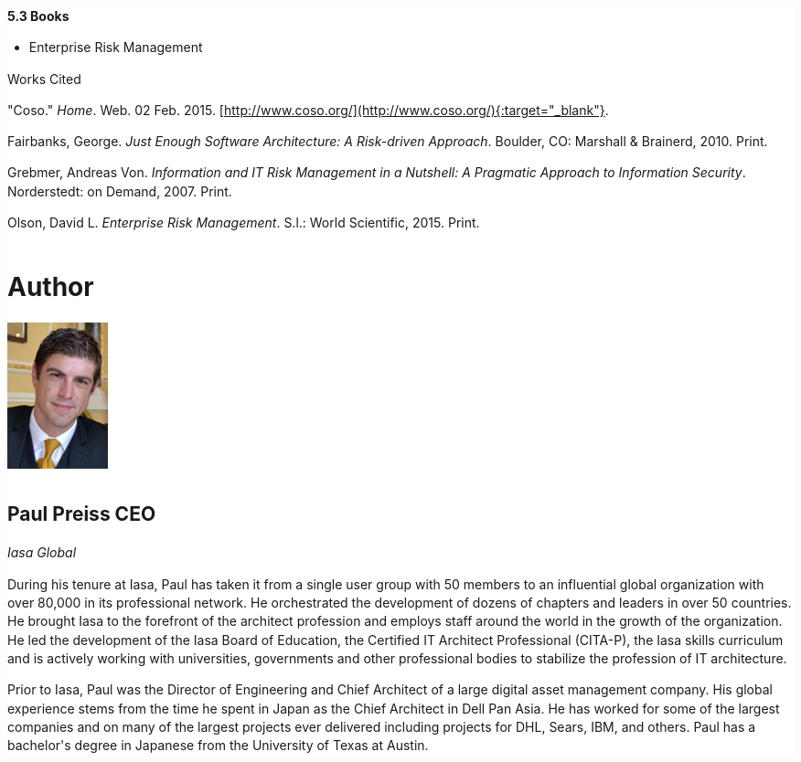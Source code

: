 **5.3 Books**

-   Enterprise Risk Management

Works Cited

"Coso." *Home*. Web. 02 Feb. 2015. [http://www.coso.org/](http://www.coso.org/){:target="_blank"}.

Fairbanks, George. *Just Enough Software Architecture: A Risk-driven Approach*. Boulder, CO: Marshall & Brainerd, 2010. Print.

Grebmer, Andreas Von. *Information and IT Risk Management in a Nutshell: A Pragmatic Approach to Information Security*. Norderstedt: on Demand, 2007. Print.

Olson, David L. *Enterprise Risk Management*. S.l.: World Scientific, 2015. Print.

# Author

![Paul Preiss](media/p_preiss.jpg)
## Paul Preiss CEO
*Iasa Global*

During his tenure at Iasa, Paul has taken it from a single user group with 50 members to an influential global organization with over 80,000 in its professional network. He orchestrated the development of dozens of chapters and leaders in over 50 countries. He brought Iasa to the forefront of the architect profession and employs staff around the world in the growth of the organization. He led the development of the Iasa Board of Education, the Certified IT Architect Professional (CITA-P), the Iasa skills curriculum and is actively working with universities, governments and other professional bodies to stabilize the profession of IT architecture.

Prior to Iasa, Paul was the Director of Engineering and Chief Architect of a large digital asset management company. His global experience stems from the time he spent in Japan as the Chief Architect in Dell Pan Asia. He has worked for some of the largest companies and on many of the largest projects ever delivered including projects for DHL, Sears, IBM, and others. Paul has a bachelor's degree in Japanese from the University of Texas at Austin.
